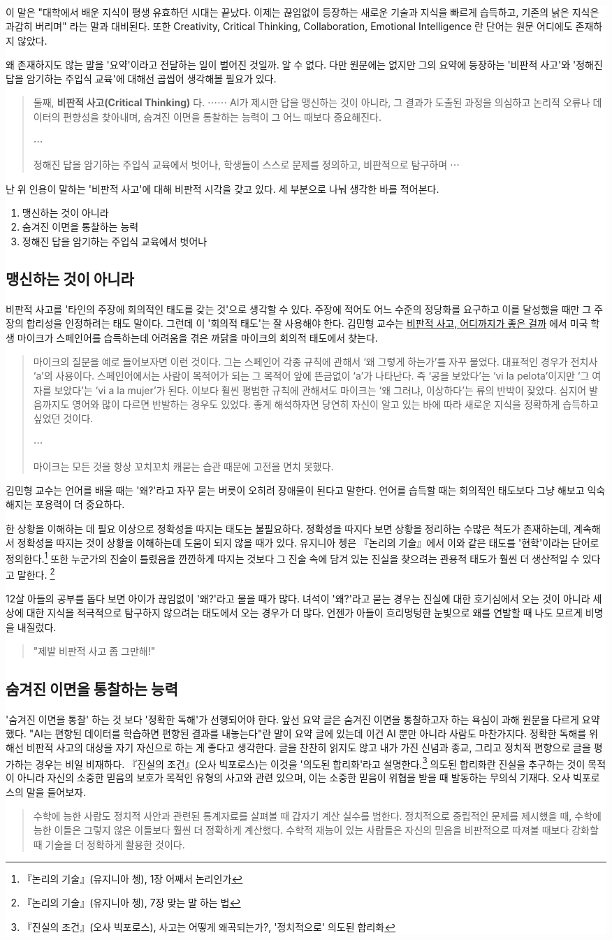 이 말은 "대학에서 배운 지식이 평생 유효하던 시대는 끝났다. 이제는 끊임없이 등장하는 새로운 기술과 지식을 빠르게 습득하고, 기존의 낡은 지식은 과감히 버리며" 라는 말과 대비된다. 또한 Creativity, Critical Thinking, Collaboration, Emotional Intelligence 란 단어는 원문 어디에도 존재하지 않았다.

왜 존재하지도 않는 말을 '요약'이라고 전달하는 일이 벌어진 것일까. 알 수 없다. 다만 원문에는 없지만 그의 요약에 등장하는 '비판적 사고'와 '정해진 답을 암기하는 주입식 교육'에 대해선 곱씹어 생각해볼 필요가 있다.

> 둘째, **비판적 사고(Critical Thinking)** 다. ⋯⋯ AI가 제시한 답을 맹신하는 것이 아니라, 그 결과가 도출된 과정을 의심하고 논리적 오류나 데이터의 편향성을 찾아내며, 숨겨진 이면을 통찰하는 능력이 그 어느 때보다 중요해진다.
>
> ⋯
>
> 정해진 답을 암기하는 주입식 교육에서 벗어나, 학생들이 스스로 문제를 정의하고, 비판적으로 탐구하며 ⋯

난 위 인용이 말하는 '비판적 사고'에 대해 비판적 시각을 갖고 있다. 세 부분으로 나눠 생각한 바를 적어본다.

1. 맹신하는 것이 아니라
2. 숨겨진 이면을 통찰하는 능력
3. 정해진 답을 암기하는 주입식 교육에서 벗어나

## 맹신하는 것이 아니라

비판적 사고를 '타인의 주장에 회의적인 태도를 갖는 것'으로 생각할 수 있다. 주장에 적어도 어느 수준의 정당화를 요구하고 이를 달성했을 때만 그 주장의 합리성을 인정하려는 태도 말이다. 그런데 이 '회의적 태도'는 잘 사용해야 한다. 김민형 교수는 [비판적 사고, 어디까지가 좋은 걸까](https://www.hani.co.kr/arti/PRINT/1117394.html) 에서 미국 학생 마이크가 스페인어를 습득하는데 어려움을 겪은 까닭을 마이크의 회의적 태도에서 찾는다. 

> 마이크의 질문을 예로 들어보자면 이런 것이다. 그는 스페인어 각종 규칙에 관해서 ‘왜 그렇게 하는가’를 자꾸 물었다. 대표적인 경우가 전치사 ‘a’의 사용이다. 스페인어에서는 사람이 목적어가 되는 그 목적어 앞에 뜬금없이 ‘a’가 나타난다. 즉 ‘공을 보았다’는 ‘vi la pelota’이지만 ‘그 여자를 보았다’는 ‘vi a la mujer’가 된다. 이보다 훨씬 평범한 규칙에 관해서도 마이크는 ‘왜 그러냐, 이상하다’는 류의 반박이 잦았다. 심지어 발음까지도 영어와 많이 다르면 반발하는 경우도 있었다. 좋게 해석하자면 당연히 자신이 알고 있는 바에 따라 새로운 지식을 정확하게 습득하고 싶었던 것이다.
>
> ⋯
>
> 마이크는 모든 것을 항상 꼬치꼬치 캐묻는 습관 때문에 고전을 면치 못했다.

김민형 교수는 언어를 배울 때는 '왜?'라고 자꾸 묻는 버릇이 오히려 장애물이 된다고 말한다. 언어를 습득할 때는 회의적인 태도보다 그냥 해보고 익숙해지는 포용력이 더 중요하다.

한 상황을 이해하는 데 필요 이상으로 정확성을 따지는 태도는 불필요하다. 정확성을 따지다 보면 상황을 정리하는 수많은 척도가 존재하는데, 계속해서 정확성을 따지는 것이 상황을 이해하는데 도움이 되지 않을 때가 있다. 유지니아 쳉은 『논리의 기술』에서 이와 같은 태도를 '현학'이라는 단어로 정의한다.[^1] 또한 누군가의 진술이 틀렸음을 깐깐하게 따지는 것보다 그 진술 속에 담겨 있는 진실을 찾으려는 관용적 태도가 훨씬 더 생산적일 수 있다고 말한다. [^2]

12살 아들의 공부를 돕다 보면 아이가 끊임없이 '왜?'라고 물을 때가 많다. 녀석이 '왜?'라고 묻는 경우는 진실에 대한 호기심에서 오는 것이 아니라 세상에 대한 지식을 적극적으로 탐구하지 않으려는 태도에서 오는 경우가 더 많다. 언젠가 아들이 흐리멍텅한 눈빛으로 왜를 연발할 때 나도 모르게 비명을 내질렀다.

> "제발 비판적 사고 좀 그만해!"

## 숨겨진 이면을 통찰하는 능력

'숨겨진 이면을 통찰' 하는 것 보다 '정확한 독해'가 선행되어야 한다. 앞선 요약 글은 숨겨진 이면을 통찰하고자 하는 욕심이 과해 원문을 다르게 요약했다. "AI는 편향된 데이터를 학습하면 편향된 결과를 내놓는다"란 말이 요약 글에 있는데 이건 AI 뿐만 아니라 사람도 마찬가지다. 정확한 독해를 위해선 비판적 사고의 대상을 자기 자신으로 하는 게 좋다고 생각한다. 글을 찬찬히 읽지도 않고 내가 가진 신념과 종교, 그리고 정치적 편향으로 글을 평가하는 경우는 비일 비재하다. 『진실의 조건』(오사 빅포로스)는 이것을 '의도된 합리화'라고 설명한다.[^4] 의도된 합리화란 진실을 추구하는 것이 목적이 아니라 자신의 소중한 믿음의 보호가 목적인 유형의 사고와 관련 있으며, 이는 소중한 믿음이 위협을 받을 때 발동하는 무의식 기재다. 오사 빅포로스의 말을 들어보자.

> 수학에 능한 사람도 정치적 사안과 관련된 통계자료를 살펴볼 때 갑자기 계산 실수를 범한다. 정치적으로 중립적인 문제를 제시했을 때, 수학에 능한 이들은 그렇지 않은 이들보다 훨씬 더 정확하게 계산했다. 수학적 재능이 있는 사람들은 자신의 믿음을 비판적으로 따져볼 때보다 강화할 때 기술을 더 정확하게 활용한 것이다.


[^1]: 『논리의 기술』(유지니아 쳉), 1장 어째서 논리인가
[^2]:  『논리의 기술』(유지니아 쳉), 7장 맞는 말 하는 법
[^3]: 『진실의 조건』(오사 빅포로스), 지식과 비판적 사고를 위한 교육 현장의 과제, 이해가 중요할까? 암기가 중요할까?
[^4]: 『진실의 조건』(오사 빅포로스), 사고는 어떻게 왜곡되는가?, '정치적으로' 의도된 합리화